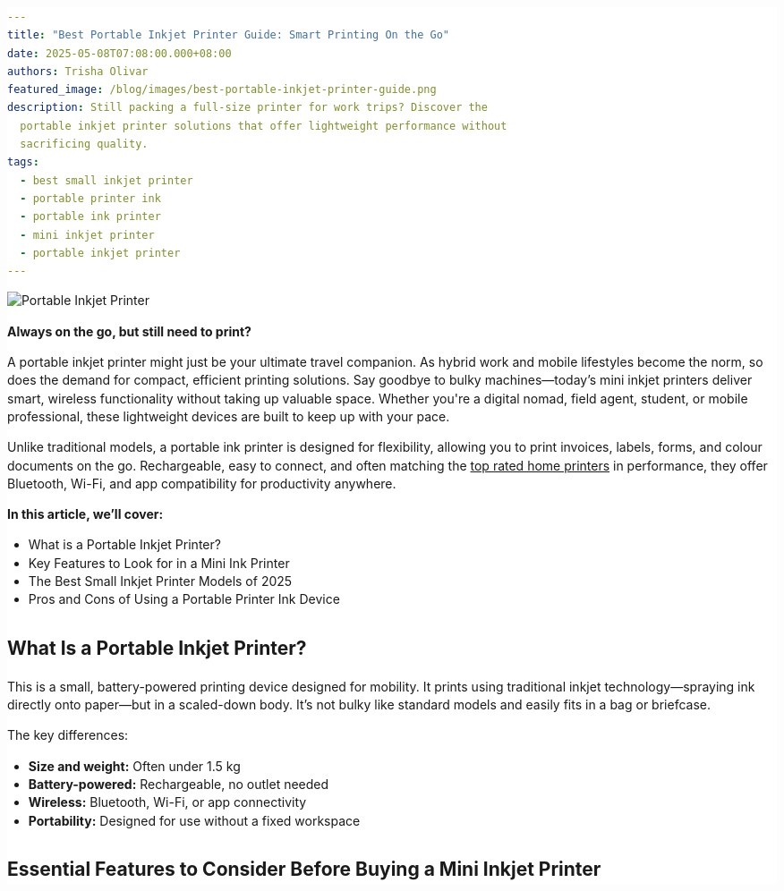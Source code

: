 ```yaml
---
title: "Best Portable Inkjet Printer Guide: Smart Printing On the Go"
date: 2025-05-08T07:08:00.000+08:00
authors: Trisha Olivar
featured_image: /blog/images/best-portable-inkjet-printer-guide.png
description: Still packing a full-size printer for work trips? Discover the
  portable inkjet printer solutions that offer lightweight performance without
  sacrificing quality.
tags:
  - best small inkjet printer
  - portable printer ink
  - portable ink printer
  - mini inkjet printer
  - portable inkjet printer
---
```

![Portable Inkjet Printer](/blog/images/best-portable-inkjet-printer-guide.png "Best Portable Inkjet Printer Guide: Smart Printing On the Go")

**Always on the go, but still need to print?** 

A portable inkjet printer might just be your ultimate travel companion. As hybrid work and mobile lifestyles become the norm, so does the demand for compact, efficient printing solutions. Say goodbye to bulky machines—today’s mini inkjet printers deliver smart, wireless functionality without taking up valuable space. Whether you're a digital nomad, field agent, student, or mobile professional, these lightweight devices are built to keep up with your pace.

Unlike traditional models, a portable ink printer is designed for flexibility, allowing you to print invoices, labels, forms, and colour documents on the go. Rechargeable, easy to connect, and often matching the [top rated home printers](https://www.compandsave.com/blog/posts/top-rated-home-printers-in-2025-find-the-perfect-match.html) in performance, they offer Bluetooth, Wi-Fi, and app compatibility for productivity anywhere. 

**In this article, we’ll cover:**

* What is a Portable Inkjet Printer?
* Key Features to Look for in a Mini Ink Printer
* The Best Small Inkjet Printer Models of 2025
* Pros and Cons of Using a Portable Printer Ink Device

## **What Is a Portable Inkjet Printer?**

This is a small, battery-powered printing device designed for mobility. It prints using traditional inkjet technology—spraying ink directly onto paper—but in a scaled-down body. It’s not bulky like standard models and easily fits in a bag or briefcase.

The key differences:

* **Size and weight:** Often under 1.5 kg
* **Battery-powered:** Rechargeable, no outlet needed
* **Wireless:** Bluetooth, Wi-Fi, or app connectivity
* **Portability:** Designed for use without a fixed workspace

## **Essential Features to Consider Before Buying a Mini Inkjet Printer**
